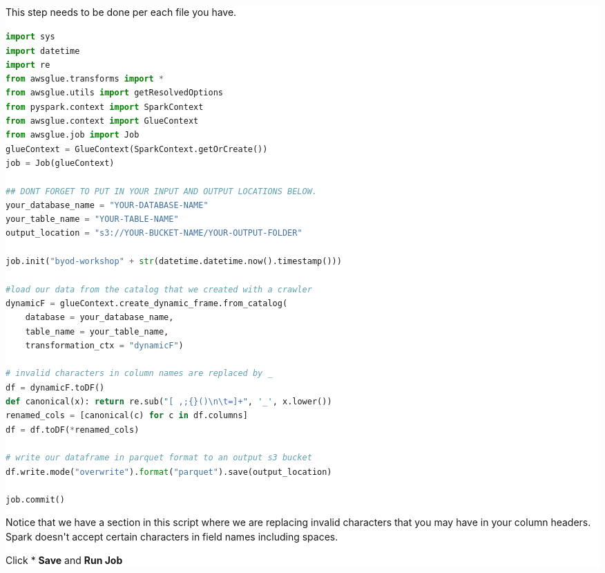 This step needs to be done per each file you have.

```python
import sys
import datetime
import re
from awsglue.transforms import *
from awsglue.utils import getResolvedOptions
from pyspark.context import SparkContext
from awsglue.context import GlueContext
from awsglue.job import Job
glueContext = GlueContext(SparkContext.getOrCreate())
job = Job(glueContext)

## DONT FORGET TO PUT IN YOUR INPUT AND OUTPUT LOCATIONS BELOW.
your_database_name = "YOUR-DATABASE-NAME"
your_table_name = "YOUR-TABLE-NAME"
output_location = "s3://YOUR-BUCKET-NAME/YOUR-OUTPUT-FOLDER"

job.init("byod-workshop" + str(datetime.datetime.now().timestamp()))

#load our data from the catalog that we created with a crawler
dynamicF = glueContext.create_dynamic_frame.from_catalog(
    database = your_database_name,
    table_name = your_table_name,
    transformation_ctx = "dynamicF")

# invalid characters in column names are replaced by _
df = dynamicF.toDF()
def canonical(x): return re.sub("[ ,;{}()\n\t=]+", '_', x.lower())
renamed_cols = [canonical(c) for c in df.columns]
df = df.toDF(*renamed_cols)

# write our dataframe in parquet format to an output s3 bucket
df.write.mode("overwrite").format("parquet").save(output_location)

job.commit()
```

Notice that we have a section in this script where we are replacing invalid characters that you may have in your column headers. Spark doesn't accept certain characters in field names including spaces.

Click \* **Save** and **Run Job**
